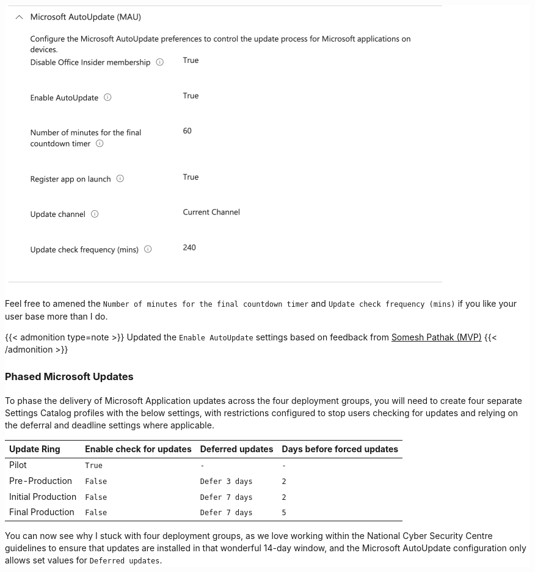 ![maOS Microsoft AutoUpdate Configuration](img/macup-mau.png "Microsoft Intune Settings Catalog for macOS Microsoft AutoUpdate settings.")

Feel free to amened the `Number of minutes for the final countdown timer` and `Update check frequency (mins)` if you like your user base more than I do.

{{< admonition type=note >}}
Updated the `Enable AutoUpdate` settings based on feedback from [Somesh Pathak (MVP)](https://www.linkedin.com/in/somesh-pathak-mvp-mct/)
{{< /admonition >}}

### Phased Microsoft Updates

To phase the delivery of Microsoft Application updates across the four deployment groups, you will need to create four separate Settings Catalog profiles with the below settings, with restrictions configured to stop users checking for updates and relying on the deferral and deadline settings where applicable.

| Update Ring | Enable check for updates | Deferred updates | Days before forced updates |
| :- | :- | :- | :- |
| Pilot | `True` | `-` | `-` |
| Pre-Production | `False` | `Defer 3 days` | `2` |
| Initial Production | `False` | `Defer 7 days` | `2` |
| Final Production | `False` | `Defer 7 days` | `5` |

You can now see why I stuck with four deployment groups, as we love working within the National Cyber Security Centre guidelines to ensure that updates are installed in that wonderful 14-day window, and the Microsoft AutoUpdate configuration only allows set values for `Deferred updates`.
